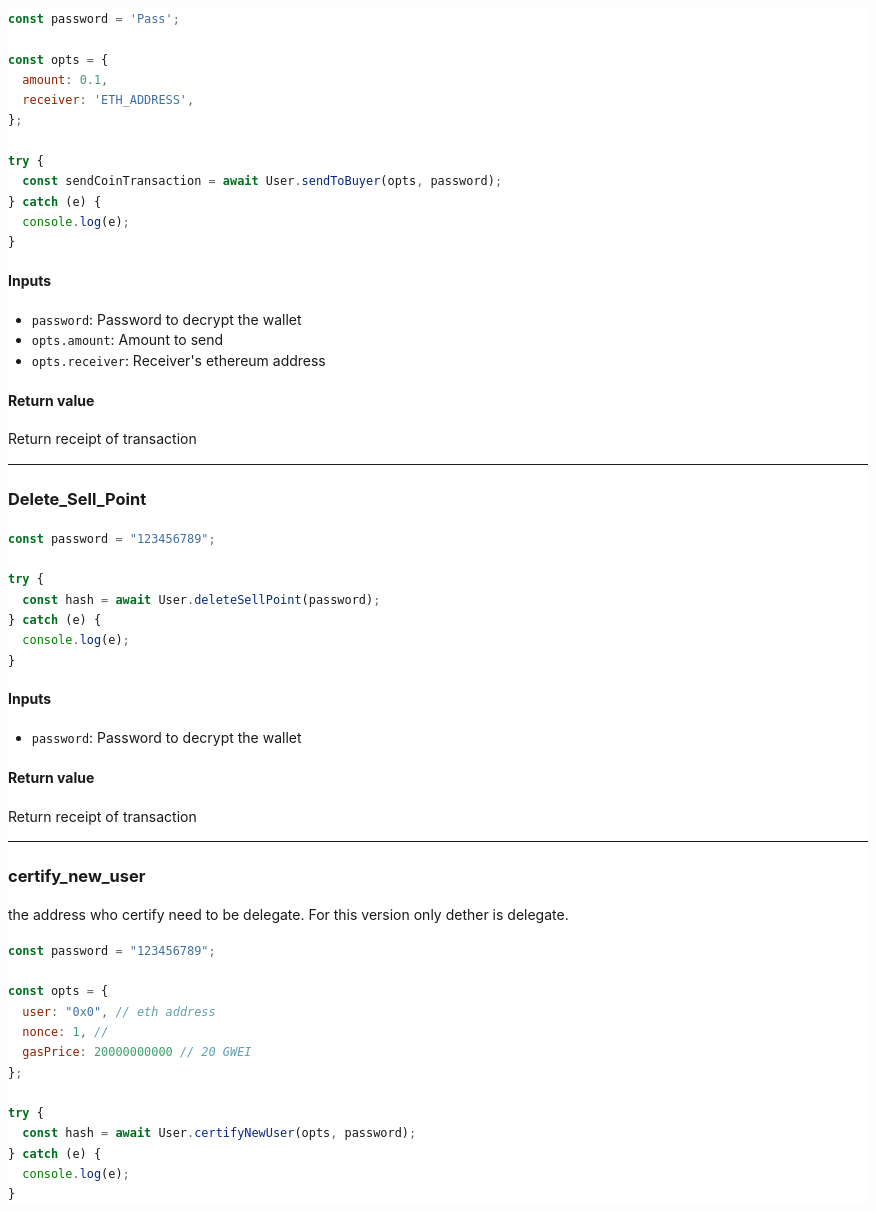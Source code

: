 ```Javascript
const password = 'Pass';

const opts = {
  amount: 0.1,
  receiver: 'ETH_ADDRESS',
};

try {
  const sendCoinTransaction = await User.sendToBuyer(opts, password);
} catch (e) {
  console.log(e);
}
```

#### Inputs

- `password`: Password to decrypt the wallet
- `opts.amount`: Amount to send
- `opts.receiver`: Receiver's ethereum address

#### Return value

Return receipt of transaction

---

### Delete_Sell_Point

```javascript
const password = "123456789";

try {
  const hash = await User.deleteSellPoint(password);
} catch (e) {
  console.log(e);
}
```

#### Inputs

- `password`: Password to decrypt the wallet

#### Return value

Return receipt of transaction

---

### certify_new_user

the address who certify need to be delegate.
For this version only dether is delegate.

```javascript
const password = "123456789";

const opts = {
  user: "0x0", // eth address
  nonce: 1, //
  gasPrice: 20000000000 // 20 GWEI
};

try {
  const hash = await User.certifyNewUser(opts, password);
} catch (e) {
  console.log(e);
}
```